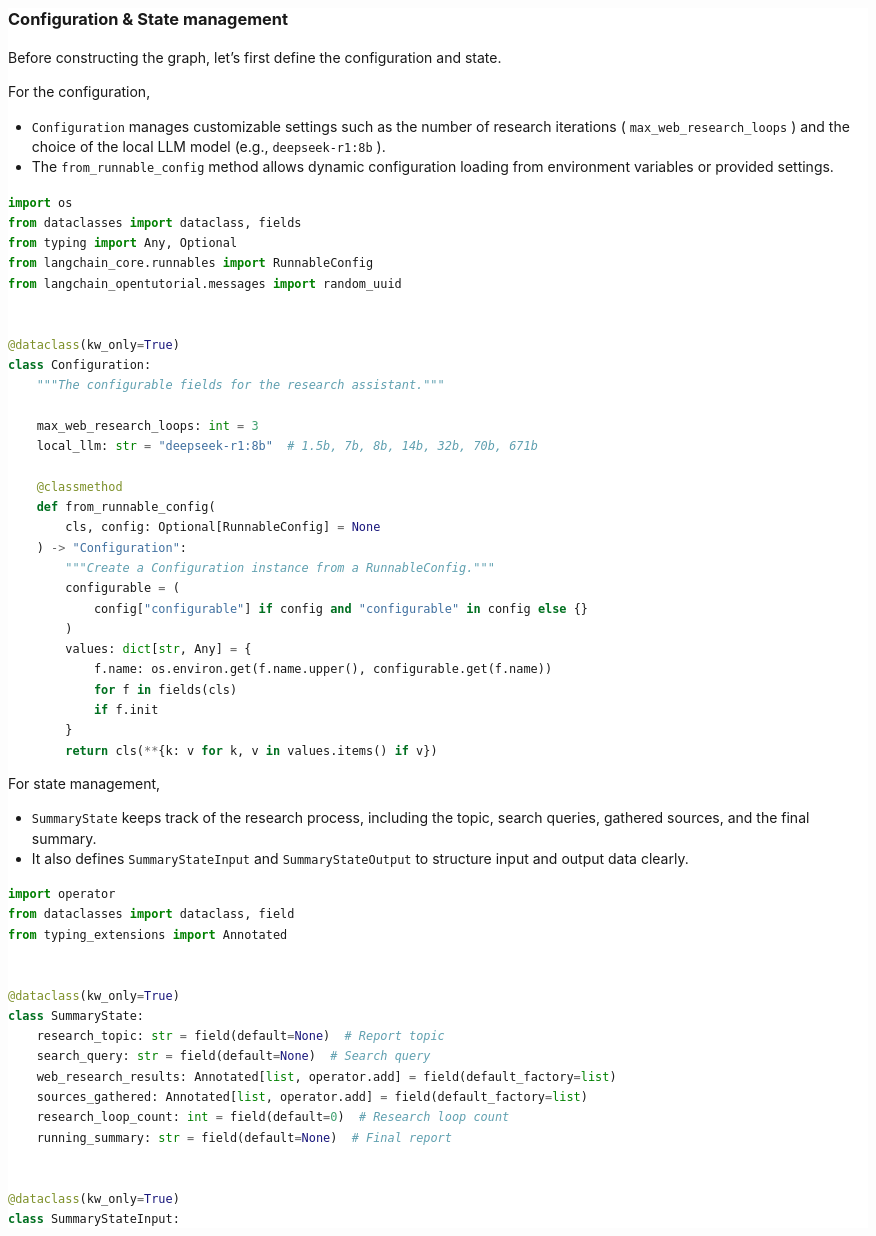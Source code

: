 
### Configuration & State management

Before constructing the graph, let’s first define the configuration and state. 

For the configuration,
- ```Configuration``` manages customizable settings such as the number of research iterations ( ```max_web_research_loops``` ) and the choice of the local LLM model (e.g., ```deepseek-r1:8b``` ).
- The ```from_runnable_config``` method allows dynamic configuration loading from environment variables or provided settings.

```python
import os
from dataclasses import dataclass, fields
from typing import Any, Optional
from langchain_core.runnables import RunnableConfig
from langchain_opentutorial.messages import random_uuid


@dataclass(kw_only=True)
class Configuration:
    """The configurable fields for the research assistant."""

    max_web_research_loops: int = 3
    local_llm: str = "deepseek-r1:8b"  # 1.5b, 7b, 8b, 14b, 32b, 70b, 671b

    @classmethod
    def from_runnable_config(
        cls, config: Optional[RunnableConfig] = None
    ) -> "Configuration":
        """Create a Configuration instance from a RunnableConfig."""
        configurable = (
            config["configurable"] if config and "configurable" in config else {}
        )
        values: dict[str, Any] = {
            f.name: os.environ.get(f.name.upper(), configurable.get(f.name))
            for f in fields(cls)
            if f.init
        }
        return cls(**{k: v for k, v in values.items() if v})
```

For state management, 
- ```SummaryState``` keeps track of the research process, including the topic, search queries, gathered sources, and the final summary.
- It also defines ```SummaryStateInput``` and ```SummaryStateOutput``` to structure input and output data clearly.

```python
import operator
from dataclasses import dataclass, field
from typing_extensions import Annotated


@dataclass(kw_only=True)
class SummaryState:
    research_topic: str = field(default=None)  # Report topic
    search_query: str = field(default=None)  # Search query
    web_research_results: Annotated[list, operator.add] = field(default_factory=list)
    sources_gathered: Annotated[list, operator.add] = field(default_factory=list)
    research_loop_count: int = field(default=0)  # Research loop count
    running_summary: str = field(default=None)  # Final report


@dataclass(kw_only=True)
class SummaryStateInput:
```